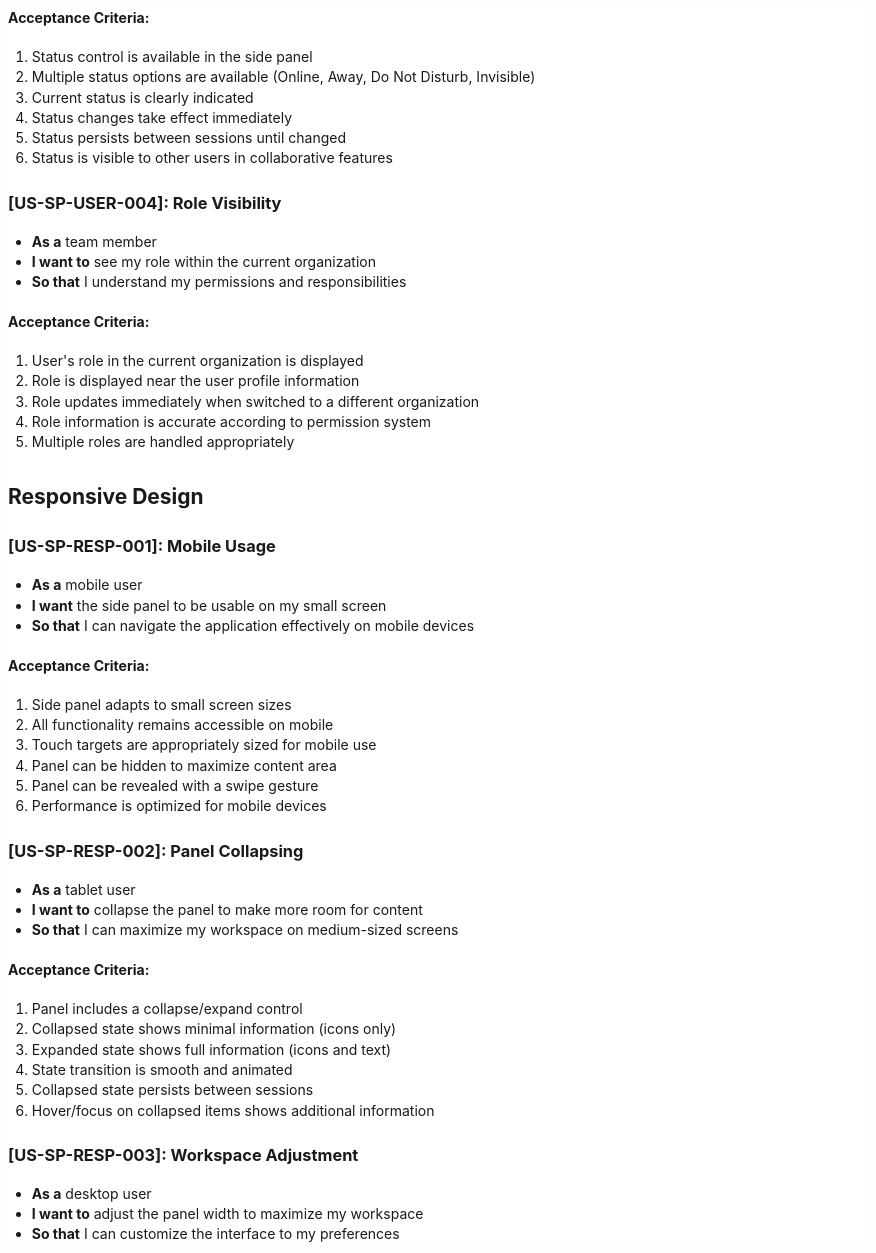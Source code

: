 #### Acceptance Criteria:
1. Status control is available in the side panel
2. Multiple status options are available (Online, Away, Do Not Disturb, Invisible)
3. Current status is clearly indicated
4. Status changes take effect immediately
5. Status persists between sessions until changed
6. Status is visible to other users in collaborative features

### [US-SP-USER-004]: Role Visibility
- **As a** team member
- **I want to** see my role within the current organization
- **So that** I understand my permissions and responsibilities

#### Acceptance Criteria:
1. User's role in the current organization is displayed
2. Role is displayed near the user profile information
3. Role updates immediately when switched to a different organization
4. Role information is accurate according to permission system
5. Multiple roles are handled appropriately

## Responsive Design

### [US-SP-RESP-001]: Mobile Usage
- **As a** mobile user
- **I want** the side panel to be usable on my small screen
- **So that** I can navigate the application effectively on mobile devices

#### Acceptance Criteria:
1. Side panel adapts to small screen sizes
2. All functionality remains accessible on mobile
3. Touch targets are appropriately sized for mobile use
4. Panel can be hidden to maximize content area
5. Panel can be revealed with a swipe gesture
6. Performance is optimized for mobile devices

### [US-SP-RESP-002]: Panel Collapsing
- **As a** tablet user
- **I want to** collapse the panel to make more room for content
- **So that** I can maximize my workspace on medium-sized screens

#### Acceptance Criteria:
1. Panel includes a collapse/expand control
2. Collapsed state shows minimal information (icons only)
3. Expanded state shows full information (icons and text)
4. State transition is smooth and animated
5. Collapsed state persists between sessions
6. Hover/focus on collapsed items shows additional information

### [US-SP-RESP-003]: Workspace Adjustment
- **As a** desktop user
- **I want to** adjust the panel width to maximize my workspace
- **So that** I can customize the interface to my preferences
